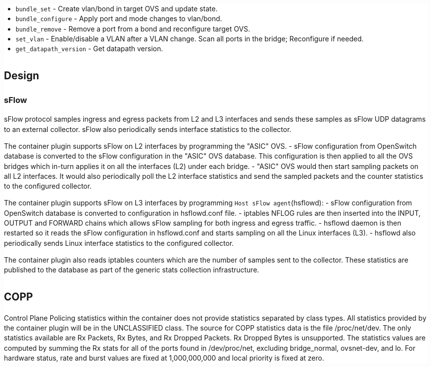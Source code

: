 * `bundle_set`           - Create vlan/bond in target OVS and update state.
* `bundle_configure`     - Apply port and mode changes to vlan/bond.
* `bundle_remove`        - Remove a port from a bond and reconfigure target OVS.
* `set_vlan`             - Enable/disable a VLAN after a VLAN change. Scan all ports in the bridge; Reconfigure if needed.
* `get_datapath_version` - Get datapath version.

## Design

### sFlow
sFlow protocol samples ingress and egress packets from L2 and L3 interfaces and
sends these samples as sFlow UDP datagrams to an external collector. sFlow also
periodically sends interface statistics to the collector.

The container plugin supports sFlow on L2 interfaces by programming the "ASIC"
OVS.
    -   sFlow configuration from OpenSwitch database is converted to the sFlow
        configuration in the "ASIC" OVS database. This configuration is then
        applied to all the OVS bridges which in-turn applies it on all the
        interfaces (L2) under each bridge.
    -   "ASIC" OVS would then start sampling packets on all L2 interfaces. It
        would also periodically poll the L2 interface statistics and send the
        sampled packets and the counter statistics to the configured collector.

The container plugin supports sFlow on L3 interfaces by programming `Host sFlow
agent`(hsflowd):
    -   sFlow configuration from OpenSwitch database is converted to
        configuration in hsflowd.conf file.
    -   iptables NFLOG rules are then inserted into the INPUT, OUTPUT and
        FORWARD chains which allows sFlow sampling for both ingress and egress
        traffic.
    -   hsflowd daemon is then restarted so it reads the sFlow configuration in
        hsflowd.conf and starts sampling on all the Linux interfaces (L3).
    -   hsflowd also periodically sends Linux interface statistics to the
        configured collector.

The container plugin also reads iptables counters which are the number of
samples sent to the collector. These statistics are published to the database
as part of the generic stats collection infrastructure.

## COPP
Control Plane Policing statistics within the container does not provide
statistics separated by class types.  All statistics provided by the container
plugin will be in the UNCLASSIFIED class.  The source for COPP statistics data
is the file /proc/net/dev.  The only statistics available are Rx Packets, Rx
Bytes, and Rx Dropped Packets.  Rx Dropped Bytes is unsupported.  The statistics
values are computed by summing the Rx stats for all of the ports found in
/dev/proc/net, excluding bridge_normal, ovsnet-dev, and lo.  For hardware
status, rate and burst values are fixed at 1,000,000,000 and local priority is
fixed at zero.
